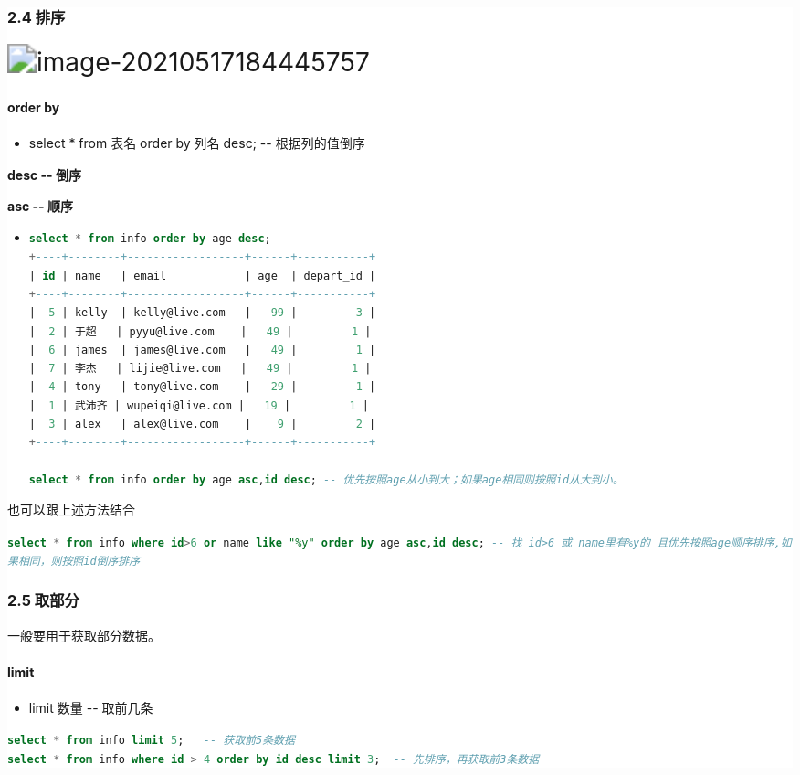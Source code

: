 ### 2.4 排序

<img src="sql语句/image-20210517184445757.png" alt="image-20210517184445757" style="zoom: 200%;" />

#### order by

- select  *  from  表名  order  by  列名  desc;  -- 根据列的值倒序

**desc  -- 倒序**

**asc  -- 顺序**

- ```sql
  select * from info order by age desc;
  +----+--------+------------------+------+-----------+
  | id | name   | email            | age  | depart_id |
  +----+--------+------------------+------+-----------+
  |  5 | kelly  | kelly@live.com   |   99 |         3 |
  |  2 | 于超   | pyyu@live.com    |   49 |         1 |
  |  6 | james  | james@live.com   |   49 |         1 |
  |  7 | 李杰   | lijie@live.com   |   49 |         1 |
  |  4 | tony   | tony@live.com    |   29 |         1 |
  |  1 | 武沛齐 | wupeiqi@live.com |   19 |         1 |
  |  3 | alex   | alex@live.com    |    9 |         2 |
  +----+--------+------------------+------+-----------+
  
  select * from info order by age asc,id desc; -- 优先按照age从小到大；如果age相同则按照id从大到小。
  ```

也可以跟上述方法结合

```sql
select * from info where id>6 or name like "%y" order by age asc,id desc; -- 找 id>6 或 name里有%y的 且优先按照age顺序排序,如果相同，则按照id倒序排序
```



### 2.5 取部分

一般要用于获取部分数据。

#### limit 

- limit 数量 	-- 	取前几条

```sql
select * from info limit 5;   -- 获取前5条数据
select * from info where id > 4 order by id desc limit 3;  -- 先排序，再获取前3条数据
```
